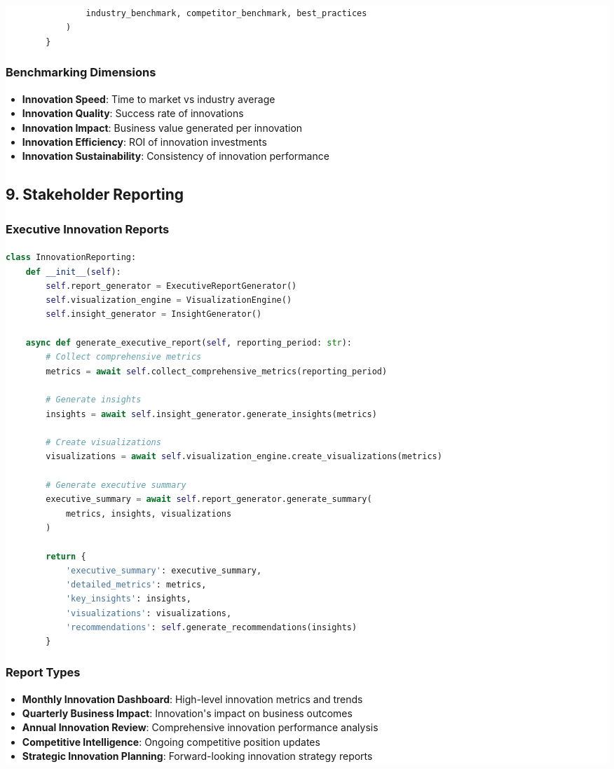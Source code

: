 ```python
                industry_benchmark, competitor_benchmark, best_practices
            )
        }
```

### Benchmarking Dimensions

- **Innovation Speed**: Time to market vs industry average
- **Innovation Quality**: Success rate of innovations
- **Innovation Impact**: Business value generated per innovation
- **Innovation Efficiency**: ROI of innovation investments
- **Innovation Sustainability**: Consistency of innovation performance

## 9. Stakeholder Reporting

### Executive Innovation Reports

```python
class InnovationReporting:
    def __init__(self):
        self.report_generator = ExecutiveReportGenerator()
        self.visualization_engine = VisualizationEngine()
        self.insight_generator = InsightGenerator()

    async def generate_executive_report(self, reporting_period: str):
        # Collect comprehensive metrics
        metrics = await self.collect_comprehensive_metrics(reporting_period)

        # Generate insights
        insights = await self.insight_generator.generate_insights(metrics)

        # Create visualizations
        visualizations = await self.visualization_engine.create_visualizations(metrics)

        # Generate executive summary
        executive_summary = await self.report_generator.generate_summary(
            metrics, insights, visualizations
        )

        return {
            'executive_summary': executive_summary,
            'detailed_metrics': metrics,
            'key_insights': insights,
            'visualizations': visualizations,
            'recommendations': self.generate_recommendations(insights)
        }
```

### Report Types

- **Monthly Innovation Dashboard**: High-level innovation metrics and trends
- **Quarterly Business Impact**: Innovation's impact on business outcomes
- **Annual Innovation Review**: Comprehensive innovation performance analysis
- **Competitive Intelligence**: Ongoing competitive position updates
- **Strategic Innovation Planning**: Forward-looking innovation strategy reports

